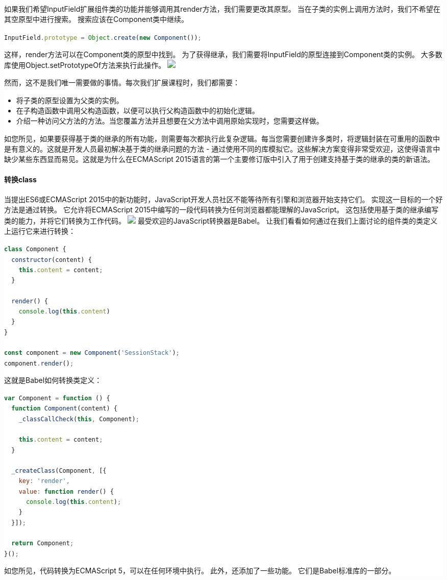 如果我们希望InputField扩展组件类的功能并能够调用其render方法，我们需要更改其原型。 当在子类的实例上调用方法时，我们不希望在其空原型中进行搜索。 搜索应该在Component类中继续。
```js
InputField.prototype = Object.create(new Component());
```
这样，render方法可以在Component类的原型中找到。 为了获得继承，我们需要将InputField的原型连接到Component类的实例。 大多数库使用Object.setPrototypeOf方法来执行此操作。
![](media/15332846510823/15335392828805.jpg)

然而，这不是我们唯一需要做的事情。每次我们扩展课程时，我们都需要：

- 将子类的原型设置为父类的实例。
- 在子构造函数中调用父构造函数，以便可以执行父构造函数中的初始化逻辑。
- 介绍一种访问父方法的方法。当您覆盖方法并且想要在父方法中调用原始实现时，您需要这样做。

如您所见，如果要获得基于类的继承的所有功能，则需要每次都执行此复杂逻辑。每当您需要创建许多类时，将逻辑封装在可重用的函数中是有意义的。这就是开发人员最初解决基于类的继承问题的方法 - 通过使用不同的库模拟它。这些解决方案变得非常受欢迎，这使得语言中缺少某些东西显而易见。这就是为什么在ECMAScript 2015语言的第一个主要修订版中引入了用于创建支持基于类的继承的类的新语法。

#### 转换class
当提出ES6或ECMAScript 2015中的新功能时，JavaScript开发人员社区不能等待所有引擎和浏览器开始支持它们。 实现这一目标的一个好方法是通过转换。 它允许将ECMAScript 2015中编写的一段代码转换为任何浏览器都能理解的JavaScript。 这包括使用基于类的继承编写类的能力，并将它们转换为工作代码。
![](media/15332846510823/15335394406441.jpg)
最受欢迎的JavaScript转换器是Babel。 让我们看看如何通过在我们上面讨论的组件类的类定义上运行它来进行转换：
```js
class Component {
  constructor(content) {
    this.content = content;
  }

  render() {
  	console.log(this.content)
  }
}

const component = new Component('SessionStack');
component.render();
```
这就是Babel如何转换类定义：
```js
var Component = function () {
  function Component(content) {
    _classCallCheck(this, Component);

    this.content = content;
  }

  _createClass(Component, [{
    key: 'render',
    value: function render() {
      console.log(this.content);
    }
  }]);

  return Component;
}();
```
如您所见，代码转换为ECMAScript 5，可以在任何环境中执行。 此外，还添加了一些功能。 它们是Babel标准库的一部分。
